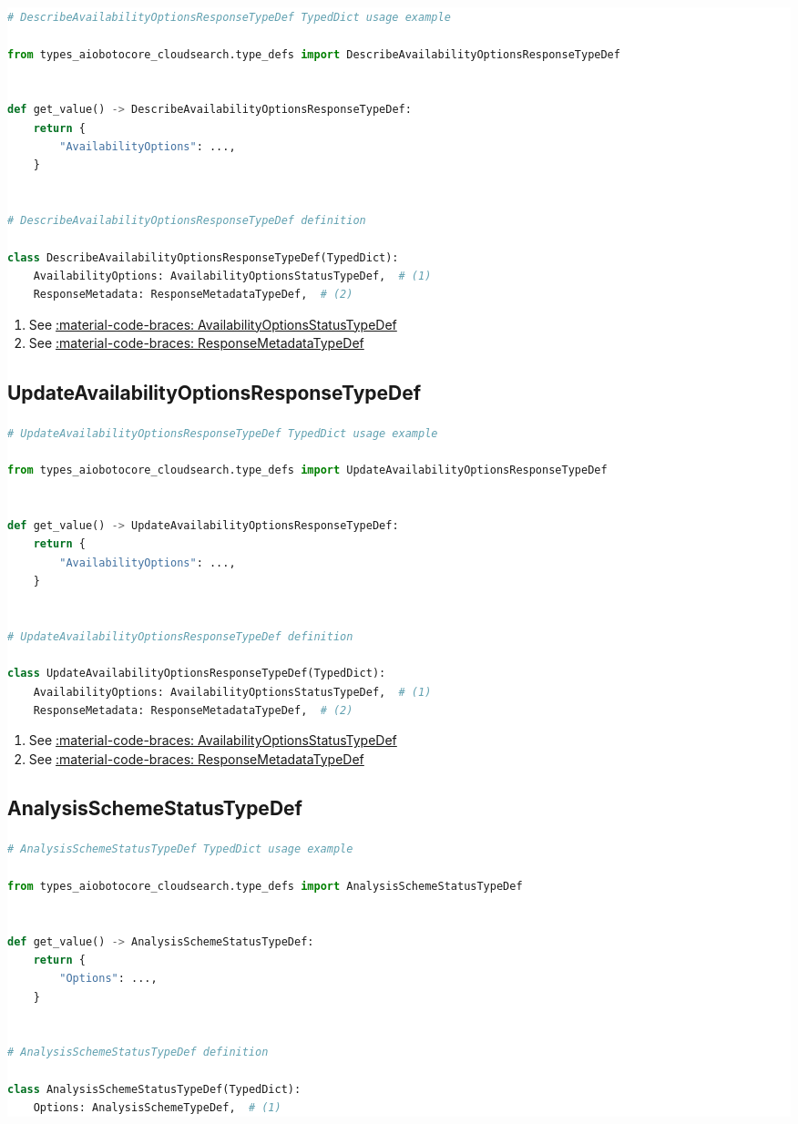 ```python
# DescribeAvailabilityOptionsResponseTypeDef TypedDict usage example

from types_aiobotocore_cloudsearch.type_defs import DescribeAvailabilityOptionsResponseTypeDef


def get_value() -> DescribeAvailabilityOptionsResponseTypeDef:
    return {
        "AvailabilityOptions": ...,
    }


# DescribeAvailabilityOptionsResponseTypeDef definition

class DescribeAvailabilityOptionsResponseTypeDef(TypedDict):
    AvailabilityOptions: AvailabilityOptionsStatusTypeDef,  # (1)
    ResponseMetadata: ResponseMetadataTypeDef,  # (2)
```

1. See [:material-code-braces: AvailabilityOptionsStatusTypeDef](./type_defs.md#availabilityoptionsstatustypedef) 
2. See [:material-code-braces: ResponseMetadataTypeDef](./type_defs.md#responsemetadatatypedef) 
## UpdateAvailabilityOptionsResponseTypeDef

```python
# UpdateAvailabilityOptionsResponseTypeDef TypedDict usage example

from types_aiobotocore_cloudsearch.type_defs import UpdateAvailabilityOptionsResponseTypeDef


def get_value() -> UpdateAvailabilityOptionsResponseTypeDef:
    return {
        "AvailabilityOptions": ...,
    }


# UpdateAvailabilityOptionsResponseTypeDef definition

class UpdateAvailabilityOptionsResponseTypeDef(TypedDict):
    AvailabilityOptions: AvailabilityOptionsStatusTypeDef,  # (1)
    ResponseMetadata: ResponseMetadataTypeDef,  # (2)
```

1. See [:material-code-braces: AvailabilityOptionsStatusTypeDef](./type_defs.md#availabilityoptionsstatustypedef) 
2. See [:material-code-braces: ResponseMetadataTypeDef](./type_defs.md#responsemetadatatypedef) 
## AnalysisSchemeStatusTypeDef

```python
# AnalysisSchemeStatusTypeDef TypedDict usage example

from types_aiobotocore_cloudsearch.type_defs import AnalysisSchemeStatusTypeDef


def get_value() -> AnalysisSchemeStatusTypeDef:
    return {
        "Options": ...,
    }


# AnalysisSchemeStatusTypeDef definition

class AnalysisSchemeStatusTypeDef(TypedDict):
    Options: AnalysisSchemeTypeDef,  # (1)
```